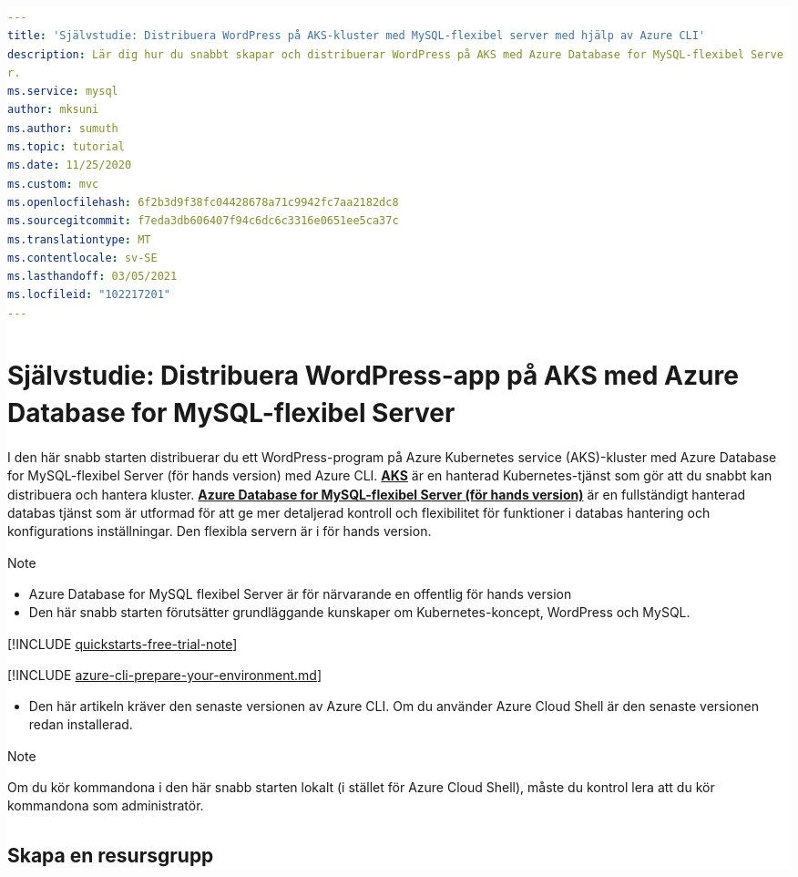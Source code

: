 ```yaml
---
title: 'Självstudie: Distribuera WordPress på AKS-kluster med MySQL-flexibel server med hjälp av Azure CLI'
description: Lär dig hur du snabbt skapar och distribuerar WordPress på AKS med Azure Database for MySQL-flexibel Server.
ms.service: mysql
author: mksuni
ms.author: sumuth
ms.topic: tutorial
ms.date: 11/25/2020
ms.custom: mvc
ms.openlocfilehash: 6f2b3d9f38fc04428678a71c9942fc7aa2182dc8
ms.sourcegitcommit: f7eda3db606407f94c6dc6c3316e0651ee5ca37c
ms.translationtype: MT
ms.contentlocale: sv-SE
ms.lasthandoff: 03/05/2021
ms.locfileid: "102217201"
---
```

# <a name="tutorial-deploy-wordpress-app-on-aks-with-azure-database-for-mysql---flexible-server"></a>Självstudie: Distribuera WordPress-app på AKS med Azure Database for MySQL-flexibel Server

I den här snabb starten distribuerar du ett WordPress-program på Azure Kubernetes service (AKS)-kluster med Azure Database for MySQL-flexibel Server (för hands version) med Azure CLI. 
**[AKS](../../aks/intro-kubernetes.md)** är en hanterad Kubernetes-tjänst som gör att du snabbt kan distribuera och hantera kluster. **[Azure Database for MySQL-flexibel Server (för hands version)](overview.md)** är en fullständigt hanterad databas tjänst som är utformad för att ge mer detaljerad kontroll och flexibilitet för funktioner i databas hantering och konfigurations inställningar. Den flexibla servern är i för hands version.

> [!NOTE]
> - Azure Database for MySQL flexibel Server är för närvarande en offentlig för hands version
> - Den här snabb starten förutsätter grundläggande kunskaper om Kubernetes-koncept, WordPress och MySQL.

[!INCLUDE [quickstarts-free-trial-note](../../../includes/quickstarts-free-trial-note.md)]

[!INCLUDE [azure-cli-prepare-your-environment.md](../../../includes/azure-cli-prepare-your-environment.md)]

- Den här artikeln kräver den senaste versionen av Azure CLI. Om du använder Azure Cloud Shell är den senaste versionen redan installerad.

> [!NOTE]
> Om du kör kommandona i den här snabb starten lokalt (i stället för Azure Cloud Shell), måste du kontrol lera att du kör kommandona som administratör.

## <a name="create-a-resource-group"></a>Skapa en resursgrupp
